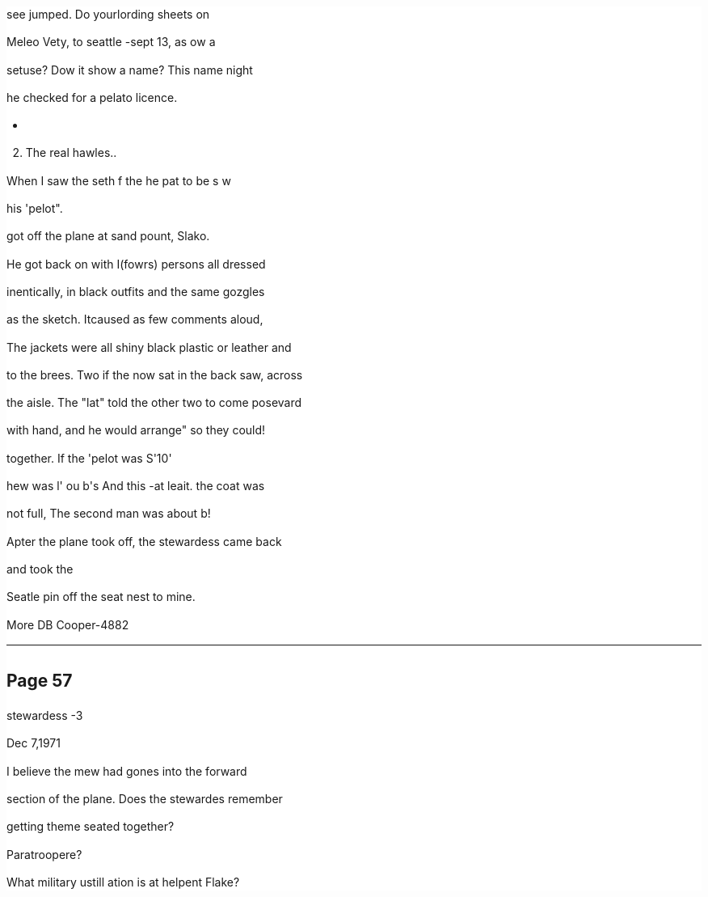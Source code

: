 see jumped. Do yourlording sheets on

Meleo Vety, to seattle -sept 13, as ow a

setuse? Dow it show a name? This name night

he checked for a pelato licence.

-

2. The real hawles..

When I saw the seth f the he pat to be s w

his 'pelot".

got off the plane at sand pount, Slako.

He got back on with I(fowrs) persons all dressed

inentically, in black outfits and the same gozgles

as the sketch. Itcaused as few comments aloud,

The jackets were all shiny black plastic or leather and

to the brees. Two if the now sat in the back saw, across

the aisle. The "lat" told the other two to come posevard

with hand, and he would arrange" so they could!

together. If the 'pelot was S'10'

hew was l' ou b's And this -at leait. the coat was

not full, The second man was about b!

Apter the plane took off, the stewardess came back

and took the

Seatle pin off the seat nest to mine.

More DB Cooper-4882

---

## Page 57

stewardess -3

Dec 7,1971

I believe the mew had gones into the forward

section of the plane. Does the stewardes remember

getting theme seated together?

Paratroopere?

What military ustill ation is at helpent Flake?
